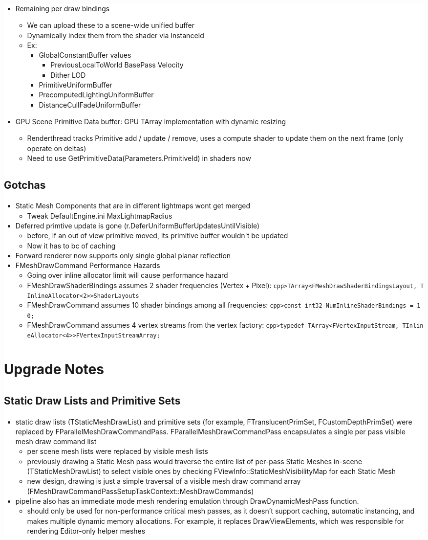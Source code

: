- Remaining per draw bindings
  - We can upload these to a scene-wide unified buffer
  - Dynamically index them from the shader via InstanceId
  - Ex:
    - GlobalConstantBuffer values
      - PreviousLocalToWorld BasePass Velocity
      - Dither LOD
    - PrimitiveUniformBuffer
    - PrecomputedLightingUniformBuffer
    - DistanceCullFadeUniformBuffer

- GPU Scene Primitive Data buffer: GPU TArray implementation with dynamic resizing
  - Renderthread tracks Primitive add / update / remove, uses a compute shader to update them on the next frame (only operate on deltas)
  - Need to use GetPrimitiveData(Parameters.PrimitiveId) in shaders now

## Gotchas

- Static Mesh Components that are in different lightmaps wont get merged
  - Tweak DefaultEngine.ini MaxLightmapRadius
- Deferred primtive update is gone (r.DeferUniformBufferUpdatesUntilVisible)
  - before, if an out of view primitive moved, its primitive buffer wouldn't be updated
  - Now it has to bc of caching
- Forward renderer now supports only single global planar reflection
- FMeshDrawCommand Performance Hazards
  - Going over inline allocator limit will cause performance hazard
  - FMeshDrawShaderBindings assumes 2 shader frequencies (Vertex + Pixel): `cpp>TArray<FMeshDrawShaderBindingsLayout, TInlineAllocator<2>>ShaderLayouts`
  - FMeshDrawCommand assumes 10 shader bindings among all frequencies: `cpp>const int32 NumInlineShaderBindings = 10;`
  - FMeshDrawCommand assumes 4 vertex streams from the vertex factory: `cpp>typedef TArray<FVertexInputStream, TInlineAllocator<4>>FVertexInputStreamArray;`

# Upgrade Notes

## Static Draw Lists and Primitive Sets

- static draw lists (TStaticMeshDrawList) and primitive sets (for example, FTranslucentPrimSet, FCustomDepthPrimSet) were replaced by FParallelMeshDrawCommandPass. FParallelMeshDrawCommandPass encapsulates a single per pass visible mesh draw command list
  - per scene mesh lists were replaced by visible mesh lists
  - previously drawing a Static Mesh pass would traverse the entire list of per-pass Static Meshes in-scene (TStaticMeshDrawList) to select visible ones by checking FViewInfo::StaticMeshVisibilityMap for each Static Mesh
  - new design, drawing is just a simple traversal of a visible mesh draw command array (FMeshDrawCommandPassSetupTaskContext::MeshDrawCommands)
- pipeline also has an immediate mode mesh rendering emulation through DrawDynamicMeshPass function.
  - should only be used for non-performance critical mesh passes, as it doesn’t support caching, automatic instancing, and makes multiple dynamic memory allocations. For example, it replaces DrawViewElements, which was responsible for rendering Editor-only helper meshes
